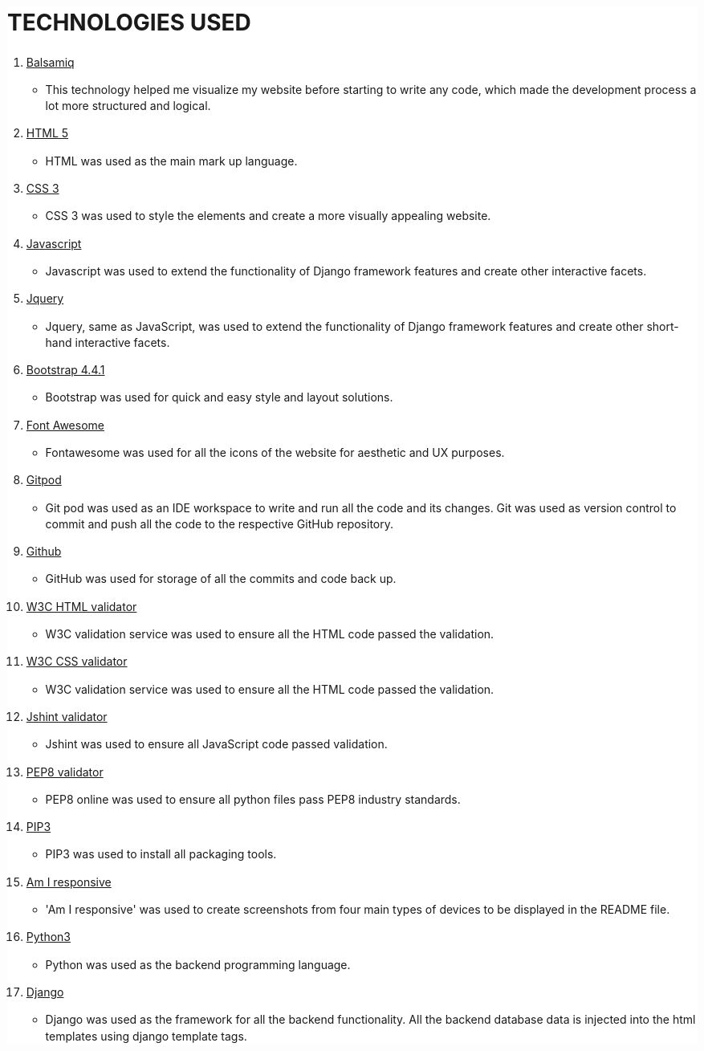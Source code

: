 
# TECHNOLOGIES USED

1. [Balsamiq](https://balsamiq.com/wireframes/)
    - This technology helped me visualize my website before starting to write any code, which made the development process a lot more structured and logical.

2. [HTML 5](https://en.wikipedia.org/wiki/HTML)
    - HTML was used as the main mark up language.

3. [CSS 3](https://en.wikipedia.org/wiki/CSS)
    - CSS 3 was used to style the elements and create a more visually appealing website.

4. [Javascript](https://www.javascript.com/)
    - Javascript was used to extend the functionality of Django framework features and create other interactive facets.

5. [Jquery](https://jquery.com/)
    - Jquery, same as JavaScript, was used to extend the functionality of Django framework features and create other short-hand interactive facets.

6. [Bootstrap 4.4.1](https://getbootstrap.com/docs/)
    - Bootstrap was used for quick and easy style and layout solutions.

7. [Font Awesome](https://fontawesome.com/)
    - Fontawesome was used for all the icons of the website for aesthetic and UX purposes.

8. [Gitpod](https://www.gitpod.io/)
    - Git pod was used as an IDE workspace to write and run all the code and its changes. Git was used as version control to commit and push all the code to the respective GitHub repository.

9. [Github](https://github.com/)
    - GitHub was used for storage of all the commits and code back up.

10. [W3C HTML validator](https://validator.w3.org/)
    - W3C validation service was used to ensure all the HTML code passed the validation.

11. [W3C CSS validator](https://jigsaw.w3.org/css-validator/)
    - W3C validation service was used to ensure all the HTML code passed the validation.

12. [Jshint validator](https://jshint.com/)
    - Jshint was used to ensure all JavaScript code passed validation.

13. [PEP8 validator](http://pep8online.com/)
    - PEP8 online was used to ensure all python files pass PEP8 industry standards.

14. [PIP3](https://pip.pypa.io/en/stable/)
    - PIP3 was used to install all packaging tools.

15. [Am I responsive](http://ami.responsivedesign.is/)
    - 'Am I responsive' was used to create screenshots from four main types of devices to be displayed in the README file.

16. [Python3](https://www.python.org/download/releases/3.0/)
    - Python was used as the backend programming language.

17. [Django](https://www.djangoproject.com/)
    - Django was used as the framework for all the backend functionality. All the backend database data is injected into the html templates using django template tags.
